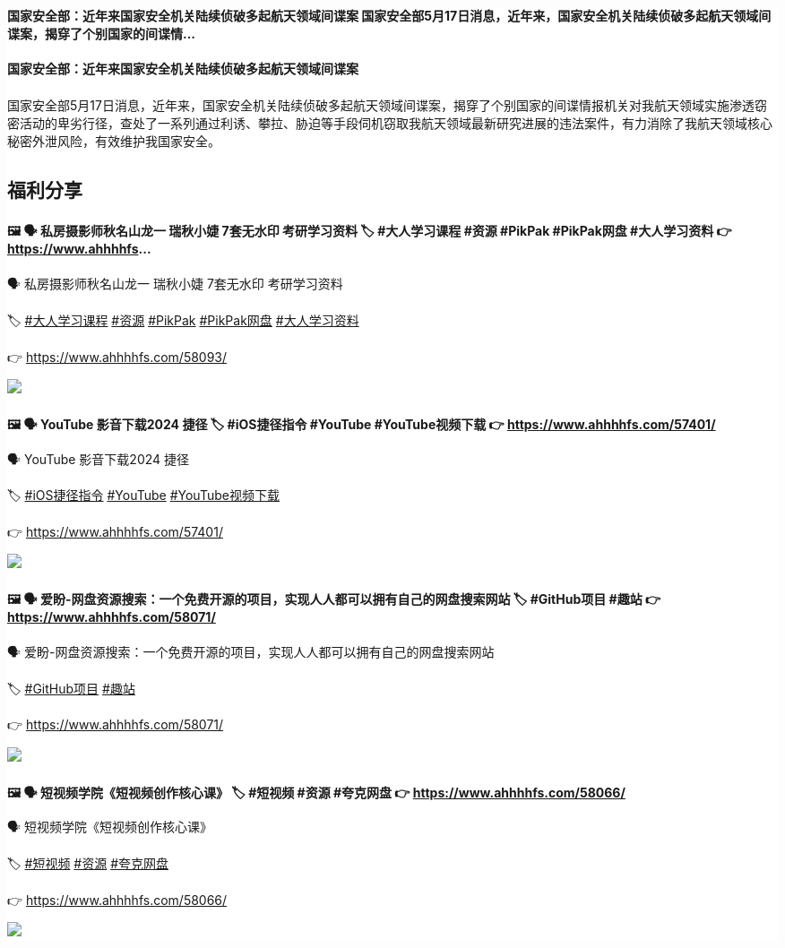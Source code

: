 #### 国家安全部：近年来国家安全机关陆续侦破多起航天领域间谍案 国家安全部5月17日消息，近年来，国家安全机关陆续侦破多起航天领域间谍案，揭穿了个别国家的间谍情...
<p><b>国家安全部：近年来国家安全机关陆续侦破多起航天领域间谍案</b><br><br>国家安全部5月17日消息，近年来，国家安全机关陆续侦破多起航天领域间谍案，揭穿了个别国家的间谍情报机关对我航天领域实施渗透窃密活动的卑劣行径，查处了一系列通过利诱、攀拉、胁迫等手段伺机窃取我航天领域最新研究进展的违法案件，有力消除了我航天领域核心秘密外泄风险，有效维护我国家安全。</p>

## 福利分享

#### 🖼 🗣️ 私房摄影师秋名山龙一 瑞秋小婕 7套无水印 考研学习资料 🏷️ #大人学习课程 #资源 #PikPak #PikPak网盘 #大人学习资料 👉 https://www.ahhhhfs...
<p><span class="emoji">🗣️</span> 私房摄影师秋名山龙一 瑞秋小婕 7套无水印 考研学习资料<br><br><span class="emoji">🏷️</span> <a href="https://t.me/abskoop/7559?q=%23%E5%A4%A7%E4%BA%BA%E5%AD%A6%E4%B9%A0%E8%AF%BE%E7%A8%8B">#大人学习课程</a> <a href="https://t.me/abskoop/7559?q=%23%E8%B5%84%E6%BA%90">#资源</a> <a href="https://t.me/abskoop/7559?q=%23PikPak">#PikPak</a> <a href="https://t.me/abskoop/7559?q=%23PikPak%E7%BD%91%E7%9B%98">#PikPak网盘</a> <a href="https://t.me/abskoop/7559?q=%23%E5%A4%A7%E4%BA%BA%E5%AD%A6%E4%B9%A0%E8%B5%84%E6%96%99">#大人学习资料</a><br><br><span class="emoji">👉</span> <a href="https://www.ahhhhfs.com/58093/" target="_blank" rel="noopener">https://www.ahhhhfs.com/58093/</a></p><img src="https://cdn5.cdn-telegram.org/file/mB-zZnenpwEBMiq9Y_MHYlACiPllZJw7CGE60swc4T9UWb7Kdxd9tvxBfJgBzzgpcyinQS3MP94bm31OFbq3PmGi4KN8kq-Iv0wxc7RfbCzPPjzKDxnEmQ4YEmV_joGkK4WWGzWt2BdUiuDdJuXV_cCcjXE7PmNZKF59Gq0oCHr-lrkU7mfSf2mrbip1gvw8lebofAT01cA0oIsR61XsrKWXMieAY4Pb-rvDctwySMF3P50JlsOfSP3-p1Gnqanb2_NEnXYyfsJM0GJZBuZAf9RO9r56imoHGFwcwUCj-hK8Od23Gru24CjycMeVf9ua9pQIr__L3TOpXDeK169KhA.jpg" referrerpolicy="no-referrer">

#### 🖼 🗣️ YouTube 影音下载2024 捷径 🏷️ #iOS捷径指令 #YouTube #YouTube视频下载 👉 https://www.ahhhhfs.com/57401/
<p><span class="emoji">🗣️</span> YouTube 影音下载2024 捷径<br><br><span class="emoji">🏷️</span> <a href="https://t.me/abskoop/7558?q=%23iOS%E6%8D%B7%E5%BE%84%E6%8C%87%E4%BB%A4">#iOS捷径指令</a> <a href="https://t.me/abskoop/7558?q=%23YouTube">#YouTube</a> <a href="https://t.me/abskoop/7558?q=%23YouTube%E8%A7%86%E9%A2%91%E4%B8%8B%E8%BD%BD">#YouTube视频下载</a><br><br><span class="emoji">👉</span> <a href="https://www.ahhhhfs.com/57401/" target="_blank" rel="noopener">https://www.ahhhhfs.com/57401/</a></p><img src="https://cdn5.cdn-telegram.org/file/kh1RJR4Jfhe7ynsl4IWa3GBio-GMuuAi3P7E5E_YcowHgyMQpK8vEVrVO2xnTKCAB5xTyHu8sXIGBOR6_tpVzG2neQgWtfdv4QXguyj0TOviULxwS7_rO5_qskOVpaPzSh0_dqMyWxjAKDqPIZ8-U0sbjRVYI7rfqScG6q9OOI65iJzcvvmx4UmX0SvglQjuuc2Wpz6DmvwhKb1n3RU9UlY1BWMcHSZ56RNiQpCcPHc2Mt8P6mHQfkIIUsbFX6ThdNnA2riHDHKEFsX8oDKyd5OPVjVj1WMLLBBI5Aoajz5UCHzVLsDROm83z2U3aZva-Lf6R8ywIFSJ3ynpi2ALNg.jpg" referrerpolicy="no-referrer">

#### 🖼 🗣️ 爱盼-网盘资源搜索：一个免费开源的项目，实现人人都可以拥有自己的网盘搜索网站 🏷️ #GitHub项目 #趣站 👉 https://www.ahhhhfs.com/58071/
<p><span class="emoji">🗣️</span> 爱盼-网盘资源搜索：一个免费开源的项目，实现人人都可以拥有自己的网盘搜索网站<br><br><span class="emoji">🏷️</span> <a href="https://t.me/abskoop/7557?q=%23GitHub%E9%A1%B9%E7%9B%AE">#GitHub项目</a> <a href="https://t.me/abskoop/7557?q=%23%E8%B6%A3%E7%AB%99">#趣站</a><br><br><span class="emoji">👉</span> <a href="https://www.ahhhhfs.com/58071/" target="_blank" rel="noopener">https://www.ahhhhfs.com/58071/</a></p><img src="https://cdn5.cdn-telegram.org/file/NcbNqL6zizywF2u5sPZeBjhLDr3oGCegAZhproiCmld2-eQaWLdT8AWldHg4zoEbpJcr80UjSe8w4eD4irnX_anc1GGRLHk9ZJclt4rb7dupK9ySWtqQCxyAEfNw3n-icctSlxsF1piMJPahJzrnVxTErAcT06iuo5oi87DYTBGIYqK81C5ioeHlLqAbx2_cKHZGnmk2OXSxLtY5B_uMYRBAR1Z9daClPIR7rDD_vn9aiviR5Vrl_gmhcsrjHPYOLL8FT-FT8XFgMXvAEgxtDJ_g3MGPJOXY_cBPc-zOveSr5dqbeCQibKRqJBeW_2MKNW_hl6nuC8_AbsfS3PDZ2A.jpg" referrerpolicy="no-referrer">

#### 🖼 🗣️ 短视频学院《短视频创作核心课》 🏷️ #短视频 #资源 #夸克网盘 👉 https://www.ahhhhfs.com/58066/
<p><span class="emoji">🗣️</span> 短视频学院《短视频创作核心课》<br><br><span class="emoji">🏷️</span> <a href="https://t.me/abskoop/7556?q=%23%E7%9F%AD%E8%A7%86%E9%A2%91">#短视频</a> <a href="https://t.me/abskoop/7556?q=%23%E8%B5%84%E6%BA%90">#资源</a> <a href="https://t.me/abskoop/7556?q=%23%E5%A4%B8%E5%85%8B%E7%BD%91%E7%9B%98">#夸克网盘</a><br><br><span class="emoji">👉</span> <a href="https://www.ahhhhfs.com/58066/" target="_blank" rel="noopener">https://www.ahhhhfs.com/58066/</a></p><img src="https://cdn5.cdn-telegram.org/file/cExmq_fjxZZrjO5oQSf1PJIOMG8stKIBjgsHt0D7NvAUVZ_ADMphl-k1T7IPpqktbSbBUlmH8KHDNZCV7J3Q-fN-WCAyLHnz6npZdUC5uqO1gKo83taaRJIRiQrPRx31LmmMOzc9W4EYLAOrijoOc2Lp4O4VjUgBWNgPP_uq6pLlTXjfeRz7YIIf4vFyZzwsMhO0DkVHoE5qjq1_StSOFE1hR_SrUXh72HpHCMEoYTgqLKEtHY8wKjS9pMsRtHRXm5GfXVvprSAwKUZoheVpu5y981Y85ZlIwJo6hCAEk2Wj7oRmWbQLv7qBqAqUSAp0GeJeZrvghy7sbhKSLzQpTA.jpg" referrerpolicy="no-referrer">

